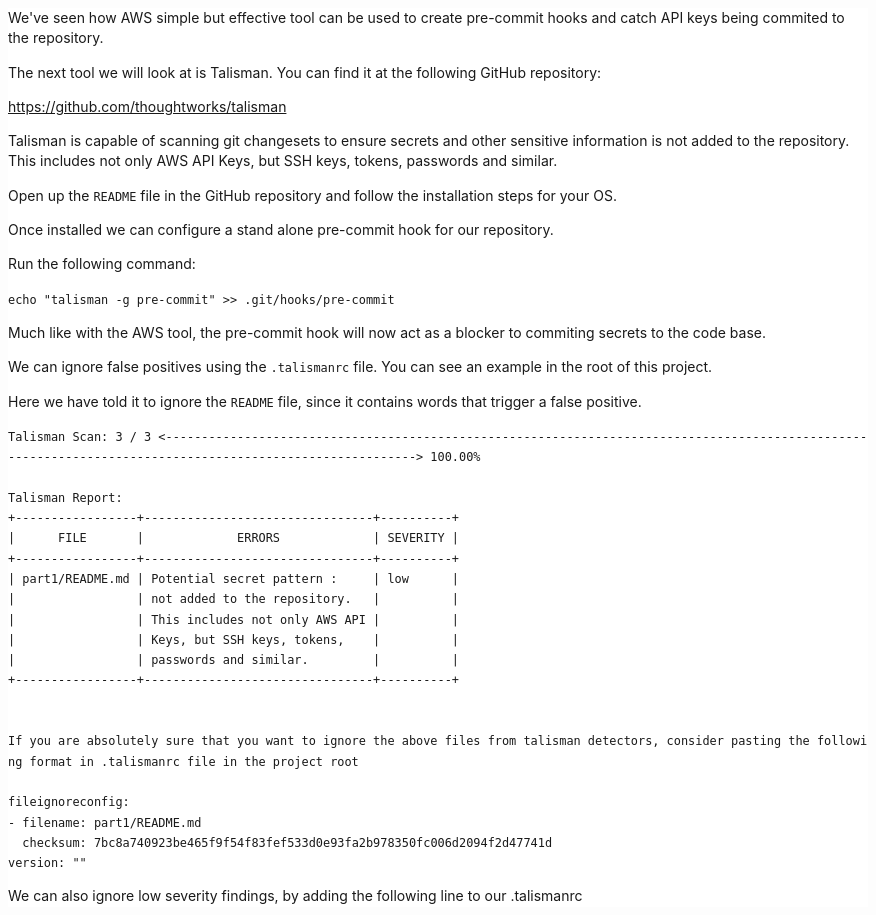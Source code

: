 We've seen how AWS simple but effective tool can be used to create pre-commit hooks and catch 
API keys being commited to the repository.

The next tool we will look at is Talisman. You can find it at the following GitHub repository:

https://github.com/thoughtworks/talisman

Talisman is capable of scanning git changesets to ensure secrets and other sensitive information is
not added to the repository. This includes not only AWS API Keys, but SSH keys, tokens, passwords and similar.
 
Open up the `README` file in the GitHub repository and follow the installation steps for your OS.

Once installed we can configure a stand alone pre-commit hook for our repository.

Run the following command:

```console
echo "talisman -g pre-commit" >> .git/hooks/pre-commit
```

Much like with the AWS tool, the pre-commit hook will now act as a blocker to commiting secrets to the code base.

We can ignore false positives using the `.talismanrc` file. You can see an example in the root of this project. 

Here we have told it to ignore the `README` file, since it contains words that trigger a false positive.

```console
Talisman Scan: 3 / 3 <-----------------------------------------------------------------------------------------------------------------------------------------------------------> 100.00%  

Talisman Report:
+-----------------+--------------------------------+----------+
|      FILE       |             ERRORS             | SEVERITY |
+-----------------+--------------------------------+----------+
| part1/README.md | Potential secret pattern :     | low      |
|                 | not added to the repository.   |          |
|                 | This includes not only AWS API |          |
|                 | Keys, but SSH keys, tokens,    |          |
|                 | passwords and similar.         |          |
+-----------------+--------------------------------+----------+


If you are absolutely sure that you want to ignore the above files from talisman detectors, consider pasting the following format in .talismanrc file in the project root

fileignoreconfig:
- filename: part1/README.md
  checksum: 7bc8a740923be465f9f54f83fef533d0e93fa2b978350fc006d2094f2d47741d
version: ""

```

We can also ignore low severity findings, by adding the following line to our .talismanrc
